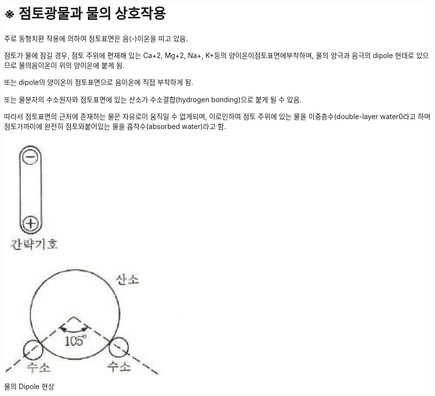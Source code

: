 # ※ 점토광물과 물의 상호작용  

주로 동형치환 작용에 의하여 점토표면은 음(-)이온을 띠고 있음.  

점토가 물에 잠길 경우, 점토 주위에 편재해 있는 Ca+2, Mg+2, Na+, K+등의 양이온이점토표면에부착하며, 물의 양극과 음극의 dipole 현태로 있으므로 물의음이온이 위의 양이온에 붙게 됨.  

또는 dipole의 양이온이 점토표면으로 음이온에 직접 부착하게 됨.  

또는 물분자의 수소원자와 점토표면에 있는 산소가 수소결합(hydrogen bonding)으로 붙게 될 수 있음.  

따라서 점토표면의 근처에 존재하는 물은 자유로이 움직일 수 없게되며, 이로인하여 점토 주위에 있는 물을 이중층수(double-layer water0라고 하며 점토가까이에 완전히 점토와붙어있는 물을 흡착수(absorbed water)라고 함.  

![](images/896c239fcd54560be437a9a0b51a118661a0288aa508c311bfb1669e115d6480.jpg)  

![](images/1ca60d667248d2b7f1b776bc362160b97aa6f39db55a3471b8b5db321ef60772.jpg)  
물의 Dipole 현상  
